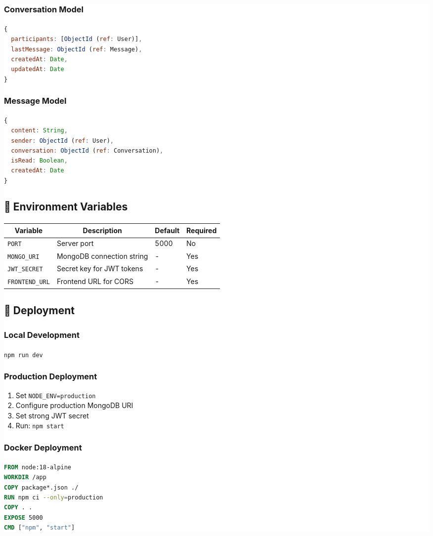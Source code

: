 
### Conversation Model
```javascript
{
  participants: [ObjectId (ref: User)],
  lastMessage: ObjectId (ref: Message),
  createdAt: Date,
  updatedAt: Date
}
```

### Message Model
```javascript
{
  content: String,
  sender: ObjectId (ref: User),
  conversation: ObjectId (ref: Conversation),
  isRead: Boolean,
  createdAt: Date
}
```

## 🔧 Environment Variables

| Variable | Description | Default | Required |
|----------|-------------|---------|----------|
| `PORT` | Server port | 5000 | No |
| `MONGO_URI` | MongoDB connection string | - | Yes |
| `JWT_SECRET` | Secret key for JWT tokens | - | Yes |
| `FRONTEND_URL` | Frontend URL for CORS | - | Yes |

## 🚀 Deployment

### Local Development
```bash
npm run dev
```

### Production Deployment
1. Set `NODE_ENV=production`
2. Configure production MongoDB URI
3. Set strong JWT secret
4. Run: `npm start`

### Docker Deployment
```dockerfile
FROM node:18-alpine
WORKDIR /app
COPY package*.json ./
RUN npm ci --only=production
COPY . .
EXPOSE 5000
CMD ["npm", "start"]
```

